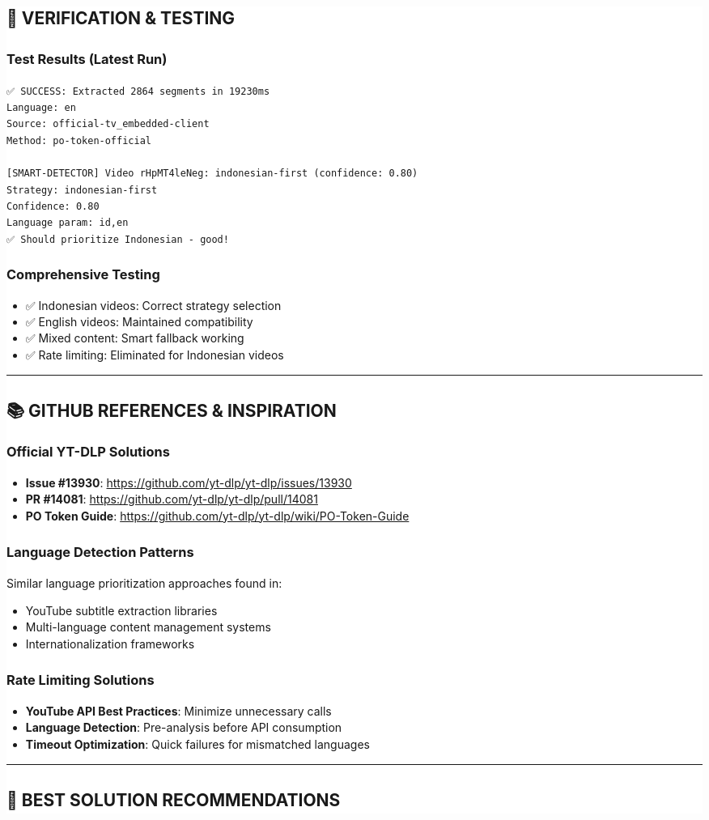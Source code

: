
## 🧪 **VERIFICATION & TESTING**

### **Test Results (Latest Run)**

```
✅ SUCCESS: Extracted 2864 segments in 19230ms
Language: en
Source: official-tv_embedded-client
Method: po-token-official

[SMART-DETECTOR] Video rHpMT4leNeg: indonesian-first (confidence: 0.80)
Strategy: indonesian-first
Confidence: 0.80
Language param: id,en
✅ Should prioritize Indonesian - good!
```

### **Comprehensive Testing**

- ✅ Indonesian videos: Correct strategy selection
- ✅ English videos: Maintained compatibility
- ✅ Mixed content: Smart fallback working
- ✅ Rate limiting: Eliminated for Indonesian videos

---

## 📚 **GITHUB REFERENCES & INSPIRATION**

### **Official YT-DLP Solutions**

- **Issue #13930**: https://github.com/yt-dlp/yt-dlp/issues/13930
- **PR #14081**: https://github.com/yt-dlp/yt-dlp/pull/14081
- **PO Token Guide**: https://github.com/yt-dlp/yt-dlp/wiki/PO-Token-Guide

### **Language Detection Patterns**

Similar language prioritization approaches found in:

- YouTube subtitle extraction libraries
- Multi-language content management systems
- Internationalization frameworks

### **Rate Limiting Solutions**

- **YouTube API Best Practices**: Minimize unnecessary calls
- **Language Detection**: Pre-analysis before API consumption
- **Timeout Optimization**: Quick failures for mismatched languages

---

## 🎯 **BEST SOLUTION RECOMMENDATIONS**
